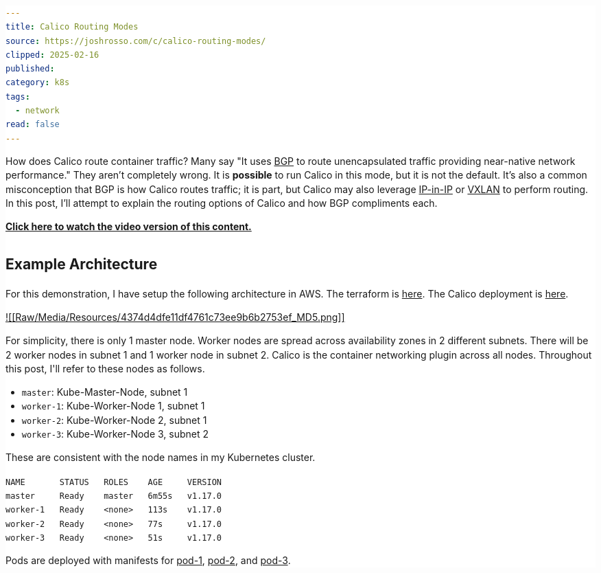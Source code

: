 ```yaml
---
title: Calico Routing Modes
source: https://joshrosso.com/c/calico-routing-modes/
clipped: 2025-02-16
published: 
category: k8s
tags:
  - network
read: false
---
```


How does Calico route container traffic? Many say "It uses [BGP](https://en.wikipedia.org/wiki/Border_Gateway_Protocol) to route unencapsulated traffic providing near-native network performance." They aren’t completely wrong. It is **possible** to run Calico in this mode, but it is not the default. It’s also a common misconception that BGP is how Calico routes traffic; it is part, but Calico may also leverage [IP-in-IP](https://en.wikipedia.org/wiki/IP_in_IP) or [VXLAN](https://en.wikipedia.org/wiki/Virtual_Extensible_LAN) to perform routing. In this post, I’ll attempt to explain the routing options of Calico and how BGP compliments each.

**[Click here to watch the video version of this content.](https://youtu.be/MpbIZ1SmEkU)**

## Example Architecture

For this demonstration, I have setup the following architecture in AWS. The terraform is [here](https://github.com/octetz/calico-routing/blob/master/servers.tf). The Calico deployment is [here](https://raw.githubusercontent.com/octetz/calico-routing/master/calico.yaml).

[![[Raw/Media/Resources/4374d4dfe11df4761c73ee9b6b2753ef_MD5.png]]](https://octetz.s3.us-east-2.amazonaws.com/calico-aws-architecture.png)

For simplicity, there is only 1 master node. Worker nodes are spread across availability zones in 2 different subnets. There will be 2 worker nodes in subnet 1 and 1 worker node in subnet 2. Calico is the container networking plugin across all nodes. Throughout this post, I'll refer to these nodes as follows.

-   `master`: Kube-Master-Node, subnet 1
-   `worker-1`: Kube-Worker-Node 1, subnet 1
-   `worker-2`: Kube-Worker-Node 2, subnet 1
-   `worker-3`: Kube-Worker-Node 3, subnet 2

These are consistent with the node names in my Kubernetes cluster.

```
NAME       STATUS   ROLES    AGE     VERSION
master     Ready    master   6m55s   v1.17.0
worker-1   Ready    <none>   113s    v1.17.0
worker-2   Ready    <none>   77s     v1.17.0
worker-3   Ready    <none>   51s     v1.17.0
```

Pods are deployed with manifests for [pod-1](https://raw.githubusercontent.com/octetz/calico-routing/master/pod-1.yaml), [pod-2](https://raw.githubusercontent.com/octetz/calico-routing/master/pod-2.yaml), and [pod-3](https://raw.githubusercontent.com/octetz/calico-routing/master/pod-3.yaml).
